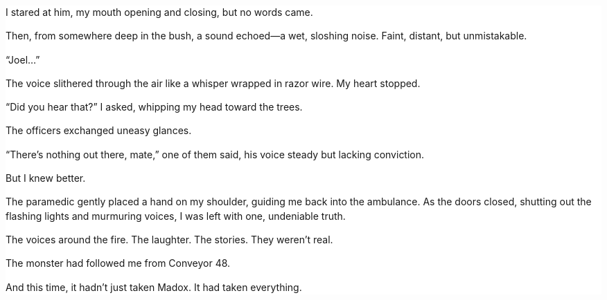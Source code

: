 I stared at him, my mouth opening and closing, but no words came.

Then, from somewhere deep in the bush, a sound echoed—a wet, sloshing noise. Faint, distant, but unmistakable.

“Joel…”

The voice slithered through the air like a whisper wrapped in razor wire. My heart stopped.

“Did you hear that?” I asked, whipping my head toward the trees.

The officers exchanged uneasy glances.

“There’s nothing out there, mate,” one of them said, his voice steady but lacking conviction.

But I knew better.

The paramedic gently placed a hand on my shoulder, guiding me back into the ambulance. As the doors closed, shutting out the flashing lights and murmuring voices, I was left with one, undeniable truth.

The voices around the fire. The laughter. The stories. They weren’t real.

The monster had followed me from Conveyor 48.

And this time, it hadn’t just taken Madox. It had taken everything.